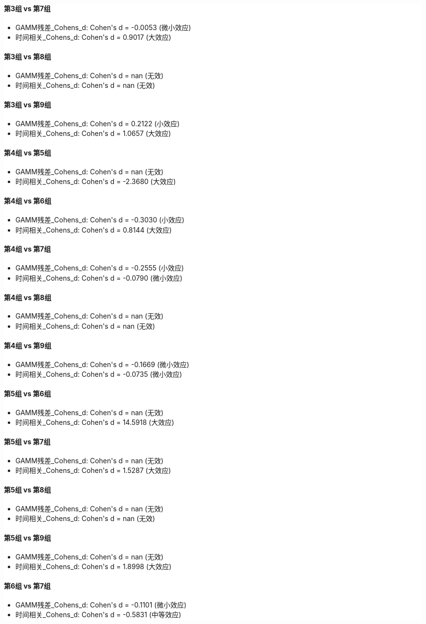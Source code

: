 #### 第3组 vs 第7组
- GAMM残差_Cohens_d: Cohen's d = -0.0053 (微小效应)
- 时间相关_Cohens_d: Cohen's d = 0.9017 (大效应)

#### 第3组 vs 第8组
- GAMM残差_Cohens_d: Cohen's d = nan (无效)
- 时间相关_Cohens_d: Cohen's d = nan (无效)

#### 第3组 vs 第9组
- GAMM残差_Cohens_d: Cohen's d = 0.2122 (小效应)
- 时间相关_Cohens_d: Cohen's d = 1.0657 (大效应)

#### 第4组 vs 第5组
- GAMM残差_Cohens_d: Cohen's d = nan (无效)
- 时间相关_Cohens_d: Cohen's d = -2.3680 (大效应)

#### 第4组 vs 第6组
- GAMM残差_Cohens_d: Cohen's d = -0.3030 (小效应)
- 时间相关_Cohens_d: Cohen's d = 0.8144 (大效应)

#### 第4组 vs 第7组
- GAMM残差_Cohens_d: Cohen's d = -0.2555 (小效应)
- 时间相关_Cohens_d: Cohen's d = -0.0790 (微小效应)

#### 第4组 vs 第8组
- GAMM残差_Cohens_d: Cohen's d = nan (无效)
- 时间相关_Cohens_d: Cohen's d = nan (无效)

#### 第4组 vs 第9组
- GAMM残差_Cohens_d: Cohen's d = -0.1669 (微小效应)
- 时间相关_Cohens_d: Cohen's d = -0.0735 (微小效应)

#### 第5组 vs 第6组
- GAMM残差_Cohens_d: Cohen's d = nan (无效)
- 时间相关_Cohens_d: Cohen's d = 14.5918 (大效应)

#### 第5组 vs 第7组
- GAMM残差_Cohens_d: Cohen's d = nan (无效)
- 时间相关_Cohens_d: Cohen's d = 1.5287 (大效应)

#### 第5组 vs 第8组
- GAMM残差_Cohens_d: Cohen's d = nan (无效)
- 时间相关_Cohens_d: Cohen's d = nan (无效)

#### 第5组 vs 第9组
- GAMM残差_Cohens_d: Cohen's d = nan (无效)
- 时间相关_Cohens_d: Cohen's d = 1.8998 (大效应)

#### 第6组 vs 第7组
- GAMM残差_Cohens_d: Cohen's d = -0.1101 (微小效应)
- 时间相关_Cohens_d: Cohen's d = -0.5831 (中等效应)
